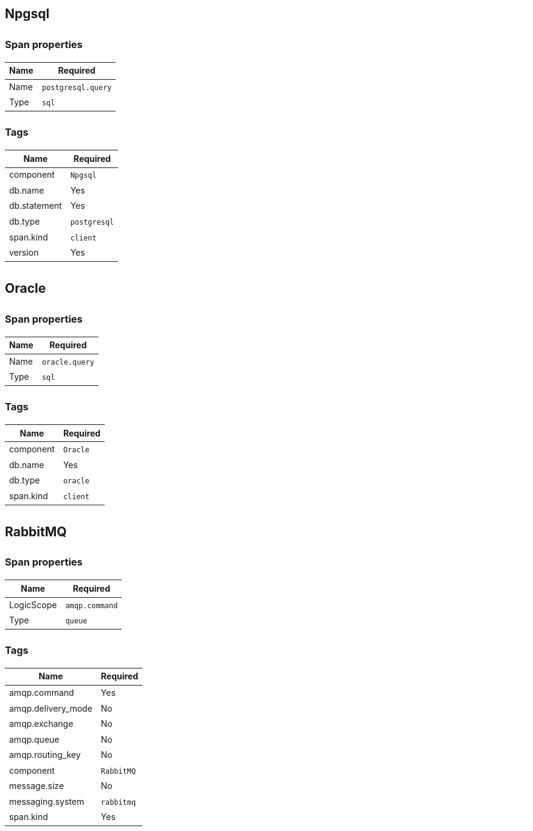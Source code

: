 ## Npgsql
### Span properties
Name | Required |
---------|----------------|
Name | `postgresql.query`
Type | `sql`
### Tags
Name | Required |
---------|----------------|
component | `Npgsql`
db.name | Yes
db.statement | Yes
db.type | `postgresql`
span.kind | `client`
version | Yes

## Oracle
### Span properties
Name | Required |
---------|----------------|
Name | `oracle.query`
Type | `sql`
### Tags
Name | Required |
---------|----------------|
component | `Oracle`
db.name | Yes
db.type | `oracle`
span.kind | `client`

## RabbitMQ
### Span properties
Name | Required |
---------|----------------|
LogicScope | `amqp.command`
Type | `queue`
### Tags
Name | Required |
---------|----------------|
amqp.command | Yes
amqp.delivery_mode | No
amqp.exchange | No
amqp.queue | No
amqp.routing_key | No
component | `RabbitMQ`
message.size | No
messaging.system | `rabbitmq`
span.kind | Yes
